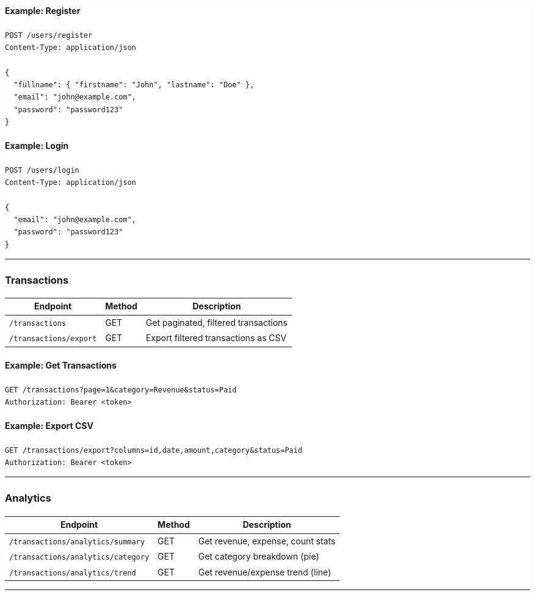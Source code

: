 #### Example: Register

```http
POST /users/register
Content-Type: application/json

{
  "fullname": { "firstname": "John", "lastname": "Doe" },
  "email": "john@example.com",
  "password": "password123"
}
```

#### Example: Login

```http
POST /users/login
Content-Type: application/json

{
  "email": "john@example.com",
  "password": "password123"
}
```

---

### Transactions

| Endpoint                      | Method | Description                                   |
|-------------------------------|--------|-----------------------------------------------|
| `/transactions`               | GET    | Get paginated, filtered transactions          |
| `/transactions/export`        | GET    | Export filtered transactions as CSV           |

#### Example: Get Transactions

```http
GET /transactions?page=1&category=Revenue&status=Paid
Authorization: Bearer <token>
```

#### Example: Export CSV

```http
GET /transactions/export?columns=id,date,amount,category&status=Paid
Authorization: Bearer <token>
```

---

### Analytics

| Endpoint                                 | Method | Description                       |
|-------------------------------------------|--------|-----------------------------------|
| `/transactions/analytics/summary`         | GET    | Get revenue, expense, count stats |
| `/transactions/analytics/category`        | GET    | Get category breakdown (pie)      |
| `/transactions/analytics/trend`           | GET    | Get revenue/expense trend (line)  |

---